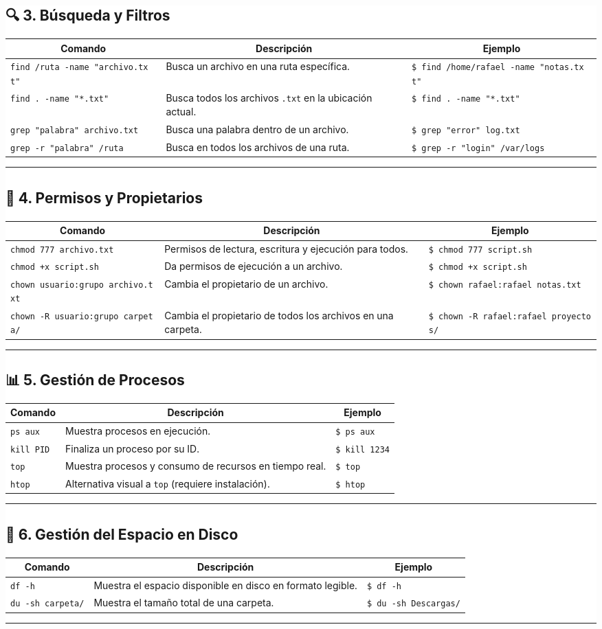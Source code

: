 
## **🔍 3. Búsqueda y Filtros**  

| Comando | Descripción | Ejemplo |
|---------|------------|---------|
| `find /ruta -name "archivo.txt"` | Busca un archivo en una ruta específica. | `$ find /home/rafael -name "notas.txt"` |
| `find . -name "*.txt"` | Busca todos los archivos `.txt` en la ubicación actual. | `$ find . -name "*.txt"` |
| `grep "palabra" archivo.txt` | Busca una palabra dentro de un archivo. | `$ grep "error" log.txt` |
| `grep -r "palabra" /ruta` | Busca en todos los archivos de una ruta. | `$ grep -r "login" /var/logs` |

---

## **🔑 4. Permisos y Propietarios**  

| Comando | Descripción | Ejemplo |
|---------|------------|---------|
| `chmod 777 archivo.txt` | Permisos de lectura, escritura y ejecución para todos. | `$ chmod 777 script.sh` |
| `chmod +x script.sh` | Da permisos de ejecución a un archivo. | `$ chmod +x script.sh` |
| `chown usuario:grupo archivo.txt` | Cambia el propietario de un archivo. | `$ chown rafael:rafael notas.txt` |
| `chown -R usuario:grupo carpeta/` | Cambia el propietario de todos los archivos en una carpeta. | `$ chown -R rafael:rafael proyectos/` |

---

## **📊 5. Gestión de Procesos**  

| Comando | Descripción | Ejemplo |
|---------|------------|---------|
| `ps aux` | Muestra procesos en ejecución. | `$ ps aux` |
| `kill PID` | Finaliza un proceso por su ID. | `$ kill 1234` |
| `top` | Muestra procesos y consumo de recursos en tiempo real. | `$ top` |
| `htop` | Alternativa visual a `top` (requiere instalación). | `$ htop` |

---

## **💾 6. Gestión del Espacio en Disco**  

| Comando | Descripción | Ejemplo |
|---------|------------|---------|
| `df -h` | Muestra el espacio disponible en disco en formato legible. | `$ df -h` |
| `du -sh carpeta/` | Muestra el tamaño total de una carpeta. | `$ du -sh Descargas/` |

---
